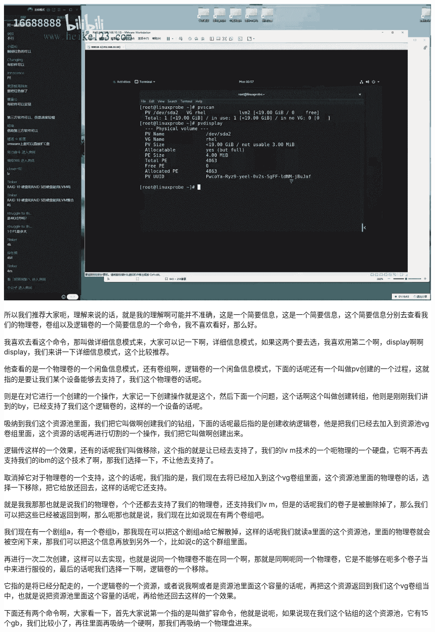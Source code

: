 ![](img/04df8858185e7c54605f28f3b053553d_103.png)

所以我们推荐大家呃，理解来说的话，就是我的理解啊可能并不准确，这是一个简要信息，这是一个简要信息，这个简要信息分别去查看我们的物理卷，卷组以及逻辑卷的一个简要信息的一个命令，我不喜欢看好，那么好。

我喜欢去看这个命令，那叫做详细信息模式来，大家可以记一下啊，详细信息模式，如果这两个要去选，我喜欢用第二个啊，display啊啊display，我们来讲一下详细信息模式，这个比较推荐。

他查看的是一个物理卷的一个闲鱼信息模式，还有卷组啊，逻辑卷的一个闲鱼信息模式，下面的话呢还有一个叫做pv创建的一个过程，这就指的是要让我们某个设备能够去支持了，我们这个物理卷的话呢。

则是在对它进行一个创建的一个操作，大家记一下创建操作就是这个，然后下面一个问题，这个话啊这个叫做创建转组，他则是刚刚我们讲到的by，已经支持了我们这个逻辑卷的，这样的一个设备的话呢。

吸纳到我们这个资源池里面，我们把它叫做啊创建我们的钻组，下面的话呢最后指的是创建收纳逻辑卷，他是把我们已经去加入到资源池vg卷组里面，这个资源的话呢再进行切割的一个操作，我们把它叫做啊创建出来。

逻辑传这样的一个效果，还有的话呢我们叫做移除，这个指的就是让已经去支持了，我们的lv m技术的一个呃物理的一个硬盘，它啊不再去支持我们的ibm的这个技术了啊，那我们选择一下，不让他去支持了。

取消掉它对于物理卷的一个支持，这个的话呢，我们指的是，我们现在去将已经加入到这个vg卷组里面，这个资源池里面的物理卷的话，选择一下移除，把它给放还回去，这样的话呢它还支持。

就是我我那那也就是说我们的物理卷，个个还都去支持了我们的物理卷，还支持我们lv m，但是的话呢我们的卷子是被删除掉了，那么我们可以把这些已经被返回到啊，那么呃那也就是说，我们现在比如说现在有两个卷组吧。

我们现在有一个剧组a，有一个卷组b，那我现在可以把这个剧组a给它解散掉，这样的话呢我们就读a里面的这个资源池，里面的物理卷就会被空闲下来，那我们可以把这个信息再放到另外一个，比如说c的这个群组里面。

再进行一次二次创建，这样可以去实现，也就是说同一个物理卷不能在同一个啊，那就是同啊呃同一个物理卷，它是不能够在呃多个卷子当中来进行服役的，最后的话呢我们选择一下啊，逻辑卷的一个移除。

它指的是将已经分配走的，一个逻辑卷的一个资源，或者说我啊或者是资源池里面这个容量的话呢，再把这个资源返回到我们这个vg卷组当中，也就是说把资源池里面这个容量的话呢，再给他还回去这样的一个效果。

下面还有两个命令啊，大家看一下，首先大家说第一个指的是叫做扩容命令，他就是说呃，如果说现在我们这个钻组的这个资源池，它有15个gb，我们比较小了，再往里面再吸纳一个硬啊，那我们再吸纳一个物理盘进来。

